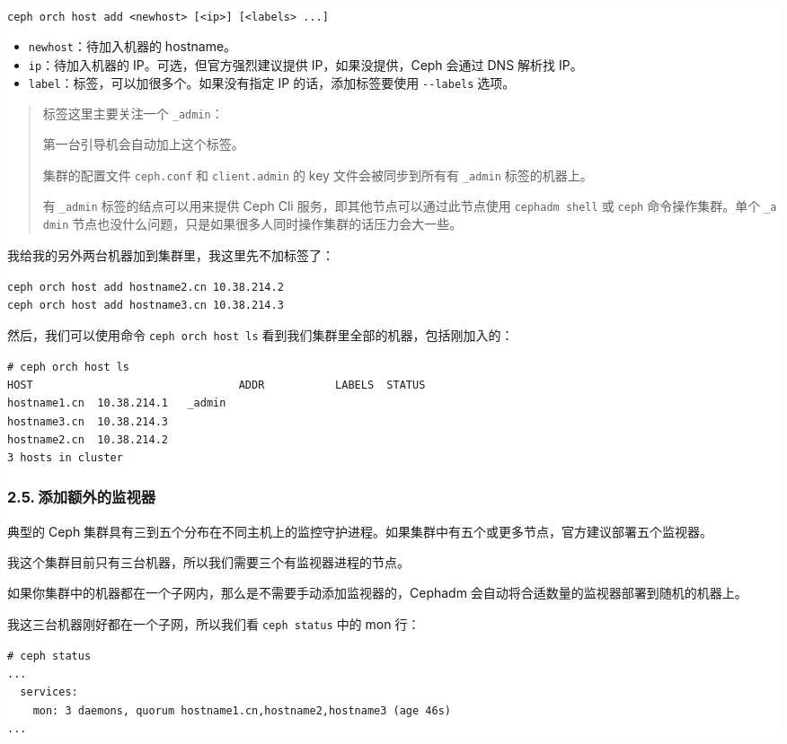 
```shell
ceph orch host add <newhost> [<ip>] [<labels> ...]
```

* `newhost`：待加入机器的 hostname。
* `ip`：待加入机器的 IP。可选，但官方强烈建议提供 IP，如果没提供，Ceph 会通过 DNS 解析找 IP。
* `label`：标签，可以加很多个。如果没有指定 IP 的话，添加标签要使用 `--labels` 选项。



> 标签这里主要关注一个 `_admin`：
>
> 第一台引导机会自动加上这个标签。
>
> 集群的配置文件 `ceph.conf` 和 `client.admin` 的 key 文件会被同步到所有有 `_admin` 标签的机器上。
>
> 有 `_admin`  标签的结点可以用来提供 Ceph Cli 服务，即其他节点可以通过此节点使用 `cephadm shell` 或 `ceph` 命令操作集群。单个 `_admin` 节点也没什么问题，只是如果很多人同时操作集群的话压力会大一些。



我给我的另外两台机器加到集群里，我这里先不加标签了：

```shell
ceph orch host add hostname2.cn 10.38.214.2
ceph orch host add hostname3.cn 10.38.214.3
```

然后，我们可以使用命令 `ceph orch host ls` 看到我们集群里全部的机器，包括刚加入的：

```shell
# ceph orch host ls
HOST                                ADDR           LABELS  STATUS  
hostname1.cn  10.38.214.1   _admin          
hostname3.cn  10.38.214.3                   
hostname2.cn  10.38.214.2                  
3 hosts in cluster
```





### 2.5. 添加额外的监视器



典型的 Ceph 集群具有三到五个分布在不同主机上的监控守护进程。如果集群中有五个或更多节点，官方建议部署五个监视器。

我这个集群目前只有三台机器，所以我们需要三个有监视器进程的节点。

如果你集群中的机器都在一个子网内，那么是不需要手动添加监视器的，Cephadm 会自动将合适数量的监视器部署到随机的机器上。 

我这三台机器刚好都在一个子网，所以我们看 `ceph status` 中的 mon 行：

```shell
# ceph status
...
  services:
    mon: 3 daemons, quorum hostname1.cn,hostname2,hostname3 (age 46s)
...
```
